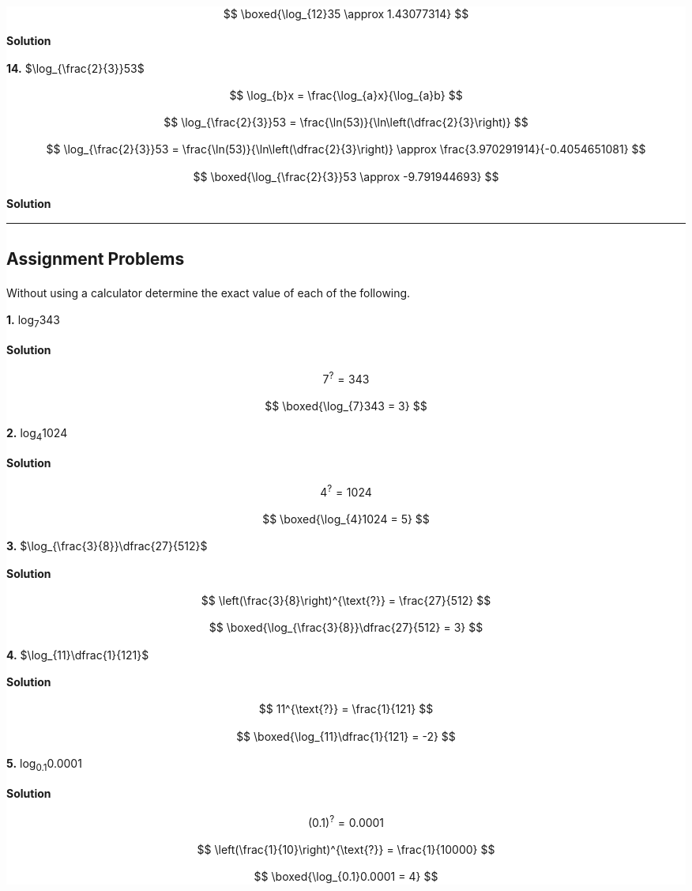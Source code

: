 $$ \boxed{\log_{12}35 \approx 1.43077314} $$

**Solution**

**14.** $\log_{\frac{2}{3}}53$

$$ \log_{b}x = \frac{\log_{a}x}{\log_{a}b} $$

$$ \log_{\frac{2}{3}}53 = \frac{\ln(53)}{\ln\left(\dfrac{2}{3}\right)} $$

$$ \log_{\frac{2}{3}}53 = \frac{\ln(53)}{\ln\left(\dfrac{2}{3}\right)} \approx \frac{3.970291914}{-0.4054651081} $$

$$ \boxed{\log_{\frac{2}{3}}53 \approx -9.791944693} $$

**Solution**

---

## Assignment Problems

Without using a calculator determine the exact value of each of the following.

**1.** $\log_{7}343$

**Solution**

$$ 7^{\text{?}} = 343 $$

$$ \boxed{\log_{7}343 = 3} $$

**2.** $\log_{4}1024$

**Solution**

$$ 4^{\text{?}} = 1024 $$

$$ \boxed{\log_{4}1024  = 5} $$

**3.** $\log_{\frac{3}{8}}\dfrac{27}{512}$

**Solution**

$$ \left(\frac{3}{8}\right)^{\text{?}} = \frac{27}{512} $$

$$ \boxed{\log_{\frac{3}{8}}\dfrac{27}{512} = 3} $$

**4.** $\log_{11}\dfrac{1}{121}$

**Solution**

$$ 11^{\text{?}} = \frac{1}{121} $$

$$ \boxed{\log_{11}\dfrac{1}{121} = -2} $$

**5.** $\log_{0.1}0.0001$

**Solution**

$$ (0.1)^{\text{?}} = 0.0001 $$

$$ \left(\frac{1}{10}\right)^{\text{?}} = \frac{1}{10000} $$

$$ \boxed{\log_{0.1}0.0001 = 4} $$

